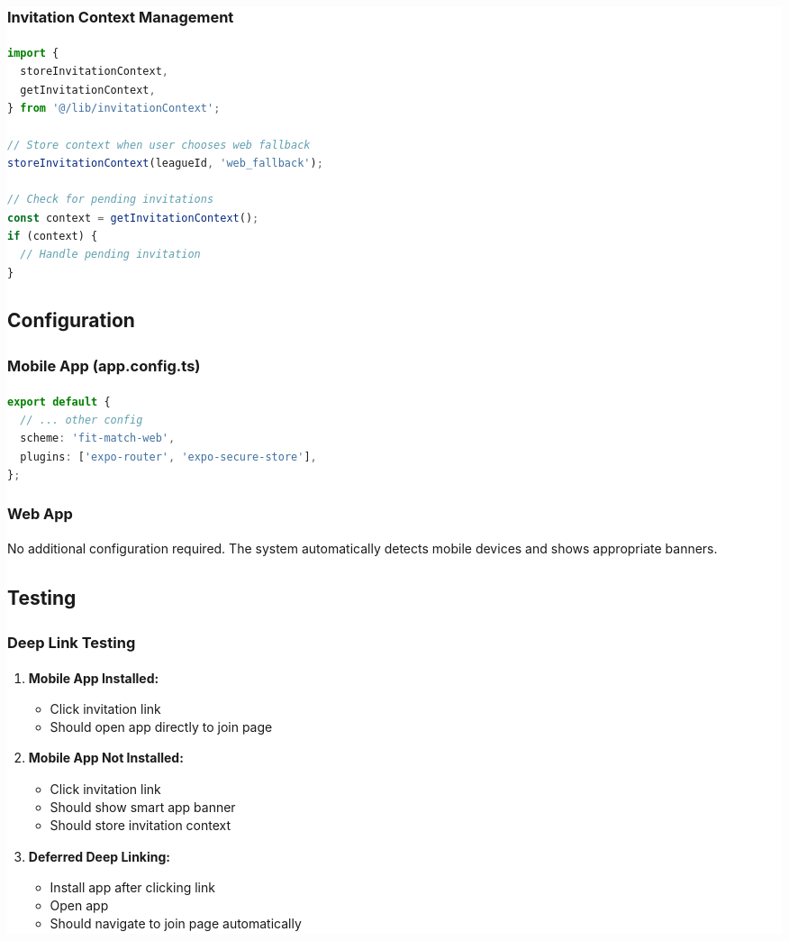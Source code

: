 ### Invitation Context Management

```typescript
import {
  storeInvitationContext,
  getInvitationContext,
} from '@/lib/invitationContext';

// Store context when user chooses web fallback
storeInvitationContext(leagueId, 'web_fallback');

// Check for pending invitations
const context = getInvitationContext();
if (context) {
  // Handle pending invitation
}
```

## Configuration

### Mobile App (app.config.ts)

```typescript
export default {
  // ... other config
  scheme: 'fit-match-web',
  plugins: ['expo-router', 'expo-secure-store'],
};
```

### Web App

No additional configuration required. The system automatically detects mobile devices and shows appropriate banners.

## Testing

### Deep Link Testing

1. **Mobile App Installed:**
   - Click invitation link
   - Should open app directly to join page

2. **Mobile App Not Installed:**
   - Click invitation link
   - Should show smart app banner
   - Should store invitation context

3. **Deferred Deep Linking:**
   - Install app after clicking link
   - Open app
   - Should navigate to join page automatically
